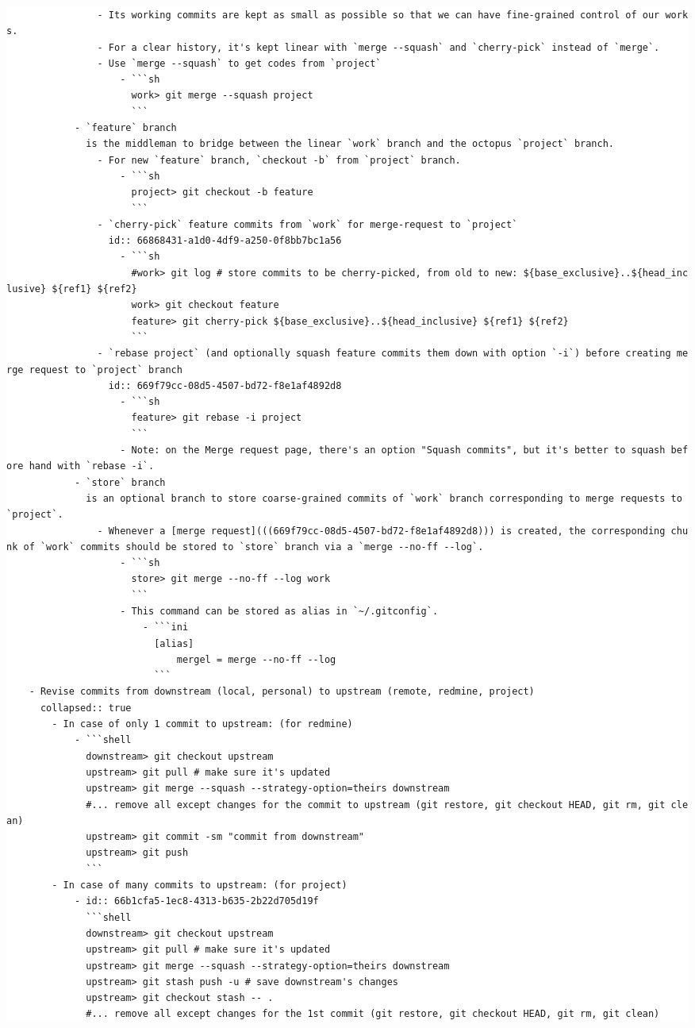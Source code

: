 					- Its working commits are kept as small as possible so that we can have fine-grained control of our works.
					- For a clear history, it's kept linear with `merge --squash` and `cherry-pick` instead of `merge`.
					- Use `merge --squash` to get codes from `project`
						- ```sh
						  work> git merge --squash project
						  ```
				- `feature` branch
				  is the middleman to bridge between the linear `work` branch and the octopus `project` branch.
					- For new `feature` branch, `checkout -b` from `project` branch.
						- ```sh
						  project> git checkout -b feature 
						  ```
					- `cherry-pick` feature commits from `work` for merge-request to `project`
					  id:: 66868431-a1d0-4df9-a250-0f8bb7bc1a56
						- ```sh
						  #work> git log # store commits to be cherry-picked, from old to new: ${base_exclusive}..${head_inclusive} ${ref1} ${ref2}
						  work> git checkout feature 
						  feature> git cherry-pick ${base_exclusive}..${head_inclusive} ${ref1} ${ref2}
						  ```
					- `rebase project` (and optionally squash feature commits them down with option `-i`) before creating merge request to `project` branch
					  id:: 669f79cc-08d5-4507-bd72-f8e1af4892d8
						- ```sh
						  feature> git rebase -i project
						  ```
						- Note: on the Merge request page, there's an option "Squash commits", but it's better to squash before hand with `rebase -i`.
				- `store` branch
				  is an optional branch to store coarse-grained commits of `work` branch corresponding to merge requests to `project`.
					- Whenever a [merge request](((669f79cc-08d5-4507-bd72-f8e1af4892d8))) is created, the corresponding chunk of `work` commits should be stored to `store` branch via a `merge --no-ff --log`.
						- ```sh
						  store> git merge --no-ff --log work
						  ```
						- This command can be stored as alias in `~/.gitconfig`.
							- ```ini
							  [alias]
							      mergel = merge --no-ff --log
							  ```
		- Revise commits from downstream (local, personal) to upstream (remote, redmine, project)
		  collapsed:: true
			- In case of only 1 commit to upstream: (for redmine)
				- ```shell
				  downstream> git checkout upstream
				  upstream> git pull # make sure it's updated
				  upstream> git merge --squash --strategy-option=theirs downstream
				  #... remove all except changes for the commit to upstream (git restore, git checkout HEAD, git rm, git clean)
				  upstream> git commit -sm "commit from downstream"
				  upstream> git push
				  ```
			- In case of many commits to upstream: (for project)
				- id:: 66b1cfa5-1ec8-4313-b635-2b22d705d19f
				  ```shell
				  downstream> git checkout upstream
				  upstream> git pull # make sure it's updated
				  upstream> git merge --squash --strategy-option=theirs downstream
				  upstream> git stash push -u # save downstream's changes 
				  upstream> git checkout stash -- .
				  #... remove all except changes for the 1st commit (git restore, git checkout HEAD, git rm, git clean)